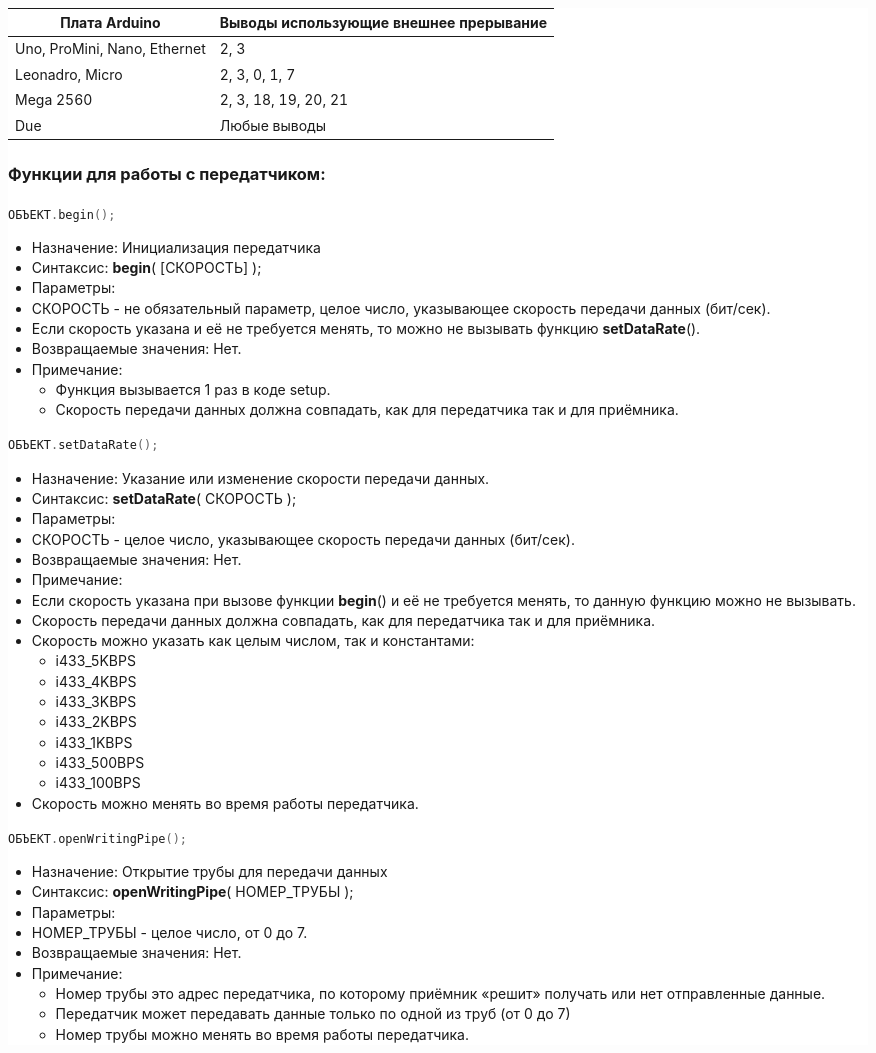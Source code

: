 | **Плата Arduino** | **Выводы использующие внешнее прерывание** |
|---|---|
| Uno, ProMini, Nano, Ethernet | 2, 3 |
| Leonadro, Micro | 2, 3, 0, 1, 7 |
| Mega 2560 | 2, 3, 18, 19, 20, 21 |
| Due | Любые выводы |

### Функции для работы с передатчиком:

```C++
ОБЪЕКТ.begin();
```

- Назначение: Инициализация передатчика
- Синтаксис: **begin**( [СКОРОСТЬ] );
- Параметры:
- СКОРОСТЬ - не обязательный параметр, целое число, указывающее скорость передачи данных (бит/сек).
- Если скорость указана и её не требуется менять, то можно не вызывать функцию **setDataRate**().
- Возвращаемые значения: Нет.
- Примечание:
    - Функция вызывается 1 раз в коде setup.
    - Скорость передачи данных должна совпадать, как для передатчика так и для приёмника.

```C++
ОБЪЕКТ.setDataRate();
```

- Назначение: Указание или изменение скорости передачи данных.
- Синтаксис: **setDataRate**( СКОРОСТЬ );
- Параметры:
- СКОРОСТЬ - целое число, указывающее скорость передачи данных (бит/сек).
- Возвращаемые значения: Нет.
- Примечание:
- Если скорость указана при вызове функции **begin**() и её не требуется менять, то данную функцию можно не вызывать.
- Скорость передачи данных должна совпадать, как для передатчика так и для приёмника.
- Скорость можно указать как целым числом, так и константами:
    - i433\_5KBPS
    - i433\_4KBPS
    - i433\_3KBPS
    - i433\_2KBPS
    - i433\_1KBPS
    - i433\_500BPS
    - i433\_100BPS
- Скорость можно менять во время работы передатчика.

```C++
ОБЪЕКТ.openWritingPipe();
```

- Назначение: Открытие трубы для передачи данных
- Синтаксис: **openWritingPipe**( НОМЕР\_ТРУБЫ );
- Параметры:
- НОМЕР\_ТРУБЫ - целое число, от 0 до 7.
- Возвращаемые значения: Нет.
- Примечание:
    - Номер трубы это адрес передатчика, по которому приёмник «решит» получать или нет отправленные данные.
    - Передатчик может передавать данные только по одной из труб (от 0 до 7)
    - Номер трубы можно менять во время работы передатчика.
